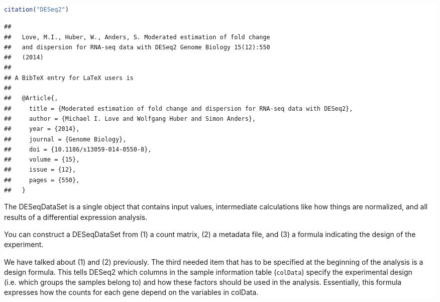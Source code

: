``` r
citation("DESeq2")
```

    ## 
    ##   Love, M.I., Huber, W., Anders, S. Moderated estimation of fold change
    ##   and dispersion for RNA-seq data with DESeq2 Genome Biology 15(12):550
    ##   (2014)
    ## 
    ## A BibTeX entry for LaTeX users is
    ## 
    ##   @Article{,
    ##     title = {Moderated estimation of fold change and dispersion for RNA-seq data with DESeq2},
    ##     author = {Michael I. Love and Wolfgang Huber and Simon Anders},
    ##     year = {2014},
    ##     journal = {Genome Biology},
    ##     doi = {10.1186/s13059-014-0550-8},
    ##     volume = {15},
    ##     issue = {12},
    ##     pages = {550},
    ##   }

The DESeqDataSet is a single object that contains input values,
intermediate calculations like how things are normalized, and all
results of a differential expression analysis.

You can construct a DESeqDataSet from (1) a count matrix, (2) a metadata
file, and (3) a formula indicating the design of the experiment.

We have talked about (1) and (2) previously. The third needed item that
has to be specified at the beginning of the analysis is a design
formula. This tells DESeq2 which columns in the sample information table
(`colData`) specify the experimental design (i.e. which groups the
samples belong to) and how these factors should be used in the analysis.
Essentially, this formula expresses how the counts for each gene depend
on the variables in colData.
